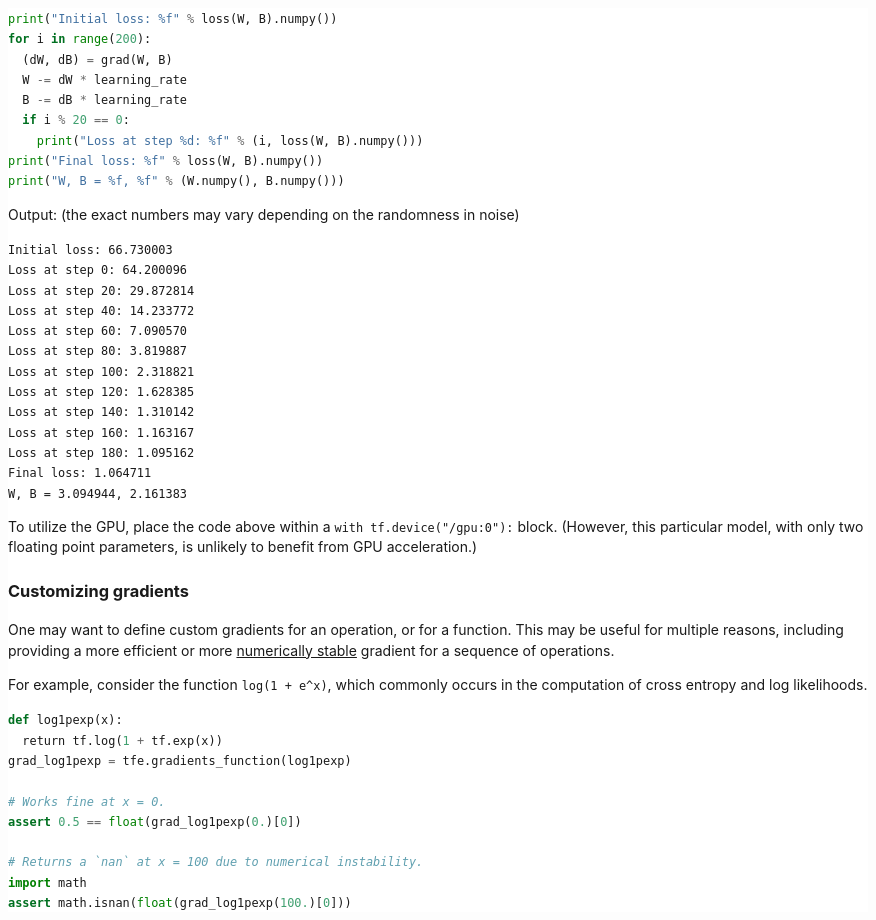 ```python
print("Initial loss: %f" % loss(W, B).numpy())
for i in range(200):
  (dW, dB) = grad(W, B)
  W -= dW * learning_rate
  B -= dB * learning_rate
  if i % 20 == 0:
    print("Loss at step %d: %f" % (i, loss(W, B).numpy()))
print("Final loss: %f" % loss(W, B).numpy())
print("W, B = %f, %f" % (W.numpy(), B.numpy()))
```

Output: (the exact numbers may vary depending on the randomness in noise)

```
Initial loss: 66.730003
Loss at step 0: 64.200096
Loss at step 20: 29.872814
Loss at step 40: 14.233772
Loss at step 60: 7.090570
Loss at step 80: 3.819887
Loss at step 100: 2.318821
Loss at step 120: 1.628385
Loss at step 140: 1.310142
Loss at step 160: 1.163167
Loss at step 180: 1.095162
Final loss: 1.064711
W, B = 3.094944, 2.161383
```

To utilize the GPU, place the code above within a `with tf.device("/gpu:0"):`
block. (However, this particular model, with only two floating point parameters,
is unlikely to benefit from GPU acceleration.)

### Customizing gradients

One may want to define custom gradients for an operation, or for a function.
This may be useful for multiple reasons, including providing a more efficient
or more [numerically stable](https://en.wikipedia.org/wiki/Numerical_stability)
gradient for a sequence of operations.

For example, consider the function `log(1 + e^x)`, which commonly occurs in the
computation of cross entropy and log likelihoods.

```python
def log1pexp(x):
  return tf.log(1 + tf.exp(x))
grad_log1pexp = tfe.gradients_function(log1pexp)

# Works fine at x = 0.
assert 0.5 == float(grad_log1pexp(0.)[0])

# Returns a `nan` at x = 100 due to numerical instability.
import math
assert math.isnan(float(grad_log1pexp(100.)[0]))
```
